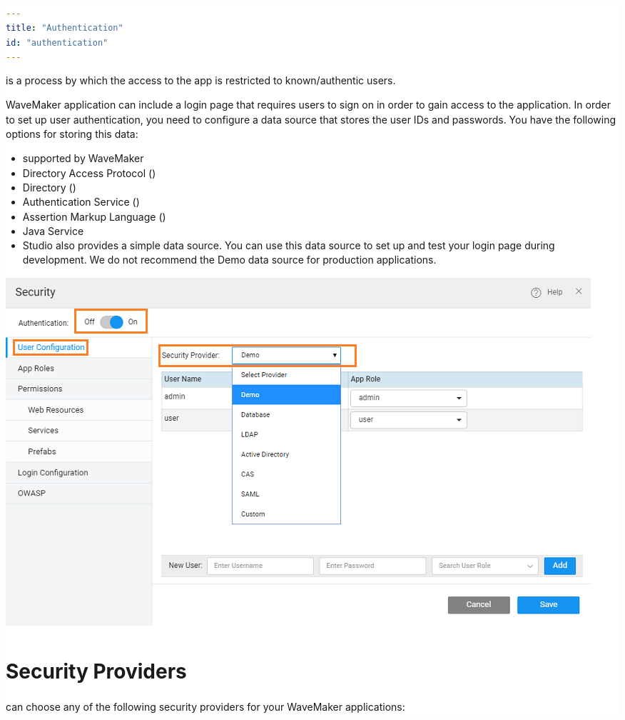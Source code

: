 ```yaml
---
title: "Authentication"
id: "authentication"
---
```


is a process by which the access to the app is restricted to known/authentic users.

WaveMaker application can include a login page that requires users to sign on in order to gain access to the application. In order to set up user authentication, you need to configure a data source that stores the user IDs and passwords. You have the following options for storing this data:

- supported by WaveMaker
- Directory Access Protocol ()
- Directory ()
- Authentication Service ()
- Assertion Markup Language ()
- Java Service
- Studio also provides a simple data source. You can use this data source to set up and test your login page during development. We do not recommend the Demo data source for production applications.

[![sec_prov](../assets/sec_prov.png)](../assets/sec_prov.png)

# Security Providers

can choose any of the following security providers for your WaveMaker applications:

